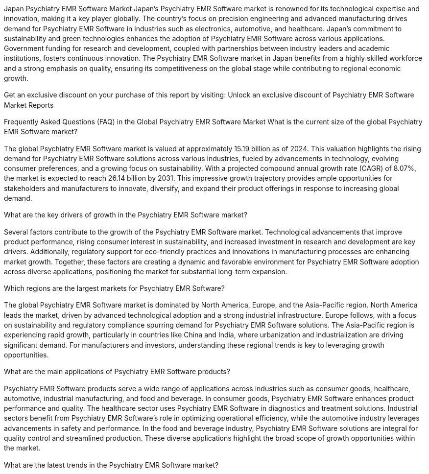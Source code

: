 Japan Psychiatry EMR Software Market
Japan’s Psychiatry EMR Software market is renowned for its technological expertise and innovation, making it a key player globally. The country’s focus on precision engineering and advanced manufacturing drives demand for Psychiatry EMR Software in industries such as electronics, automotive, and healthcare. Japan’s commitment to sustainability and green technologies enhances the adoption of Psychiatry EMR Software across various applications. Government funding for research and development, coupled with partnerships between industry leaders and academic institutions, fosters continuous innovation. The Psychiatry EMR Software market in Japan benefits from a highly skilled workforce and a strong emphasis on quality, ensuring its competitiveness on the global stage while contributing to regional economic growth.

Get an exclusive discount on your purchase of this report by visiting: Unlock an exclusive discount of Psychiatry EMR Software Market Reports 

Frequently Asked Questions (FAQ) in the Global Psychiatry EMR Software Market
What is the current size of the global Psychiatry EMR Software market?

The global Psychiatry EMR Software market is valued at approximately 15.19 billion as of 2024. This valuation highlights the rising demand for Psychiatry EMR Software solutions across various industries, fueled by advancements in technology, evolving consumer preferences, and a growing focus on sustainability. With a projected compound annual growth rate (CAGR) of 8.07%, the market is expected to reach 26.14 billion by 2031. This impressive growth trajectory provides ample opportunities for stakeholders and manufacturers to innovate, diversify, and expand their product offerings in response to increasing global demand.

What are the key drivers of growth in the Psychiatry EMR Software market?

Several factors contribute to the growth of the Psychiatry EMR Software market. Technological advancements that improve product performance, rising consumer interest in sustainability, and increased investment in research and development are key drivers. Additionally, regulatory support for eco-friendly practices and innovations in manufacturing processes are enhancing market growth. Together, these factors are creating a dynamic and favorable environment for Psychiatry EMR Software adoption across diverse applications, positioning the market for substantial long-term expansion.

Which regions are the largest markets for Psychiatry EMR Software?

The global Psychiatry EMR Software market is dominated by North America, Europe, and the Asia-Pacific region. North America leads the market, driven by advanced technological adoption and a strong industrial infrastructure. Europe follows, with a focus on sustainability and regulatory compliance spurring demand for Psychiatry EMR Software solutions. The Asia-Pacific region is experiencing rapid growth, particularly in countries like China and India, where urbanization and industrialization are driving significant demand. For manufacturers and investors, understanding these regional trends is key to leveraging growth opportunities.

What are the main applications of Psychiatry EMR Software products?

Psychiatry EMR Software products serve a wide range of applications across industries such as consumer goods, healthcare, automotive, industrial manufacturing, and food and beverage. In consumer goods, Psychiatry EMR Software enhances product performance and quality. The healthcare sector uses Psychiatry EMR Software in diagnostics and treatment solutions. Industrial sectors benefit from Psychiatry EMR Software’s role in optimizing operational efficiency, while the automotive industry leverages advancements in safety and performance. In the food and beverage industry, Psychiatry EMR Software solutions are integral for quality control and streamlined production. These diverse applications highlight the broad scope of growth opportunities within the market.

What are the latest trends in the Psychiatry EMR Software market?
